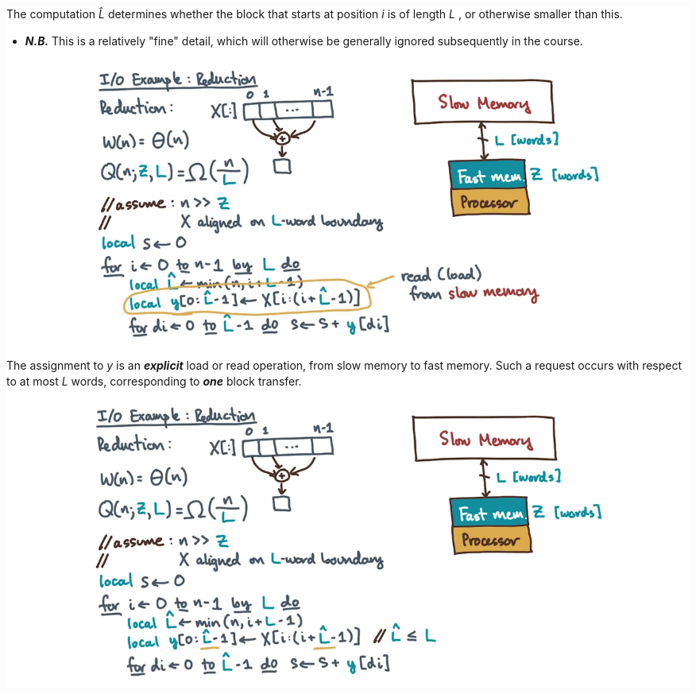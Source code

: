 The computation $\hat L$ determines whether the block that starts at position $i$ is of length $L$ , or otherwise smaller than this.
  * ***N.B.*** This is a relatively "fine" detail, which will otherwise be generally ignored subsequently in the course.

<center>
<img src="./assets/01-040.png" width="650">
</center>

The assignment to $y$ is an ***explicit*** load or read operation, from slow memory to fast memory. Such a request occurs with respect to at most $L$ words, corresponding to ***one*** block transfer.

<center>
<img src="./assets/01-041.png" width="650">
</center>
